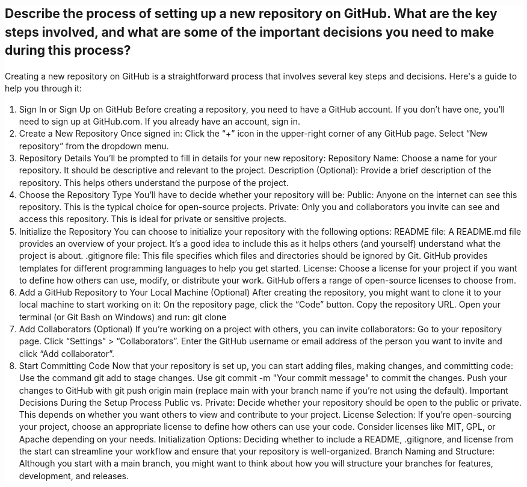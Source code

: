 ## Describe the process of setting up a new repository on GitHub. What are the key steps involved, and what are some of the important decisions you need to make during this process?
Creating a new repository on GitHub is a straightforward process that involves several key steps and decisions. Here's a guide to help you through it:

1. Sign In or Sign Up on GitHub
Before creating a repository, you need to have a GitHub account. If you don’t have one, you’ll need to sign up at GitHub.com. If you already have an account, sign in.
2. Create a New Repository
Once signed in:
Click the “+” icon in the upper-right corner of any GitHub page.
Select “New repository” from the dropdown menu.
3. Repository Details
You’ll be prompted to fill in details for your new repository:
Repository Name: Choose a name for your repository. It should be descriptive and relevant to the project.
Description (Optional): Provide a brief description of the repository. This helps others understand the purpose of the project.
4. Choose the Repository Type
You’ll have to decide whether your repository will be:
Public: Anyone on the internet can see this repository. This is the typical choice for open-source projects.
Private: Only you and collaborators you invite can see and access this repository. This is ideal for private or sensitive projects.
5. Initialize the Repository
You can choose to initialize your repository with the following options:
README file: A README.md file provides an overview of your project. It’s a good idea to include this as it helps others (and yourself) understand what the project is about.
.gitignore file: This file specifies which files and directories should be ignored by Git. GitHub provides templates for different programming languages to help you get started.
License: Choose a license for your project if you want to define how others can use, modify, or distribute your work. GitHub offers a range of open-source licenses to choose from.
6. Add a GitHub Repository to Your Local Machine (Optional)
After creating the repository, you might want to clone it to your local machine to start working on it:
On the repository page, click the “Code” button.
Copy the repository URL.
Open your terminal (or Git Bash on Windows) and run:
git clone <repository-url>
7. Add Collaborators (Optional)
If you’re working on a project with others, you can invite collaborators:
Go to your repository page.
Click “Settings” > “Collaborators”.
Enter the GitHub username or email address of the person you want to invite and click “Add collaborator”.
8. Start Committing Code
Now that your repository is set up, you can start adding files, making changes, and committing code:
Use the command git add <file> to stage changes.
Use git commit -m "Your commit message" to commit the changes.
Push your changes to GitHub with git push origin main (replace main with your branch name if you’re not using the default).
Important Decisions During the Setup Process
Public vs. Private: Decide whether your repository should be open to the public or private. This depends on whether you want others to view and contribute to your project.
License Selection: If you’re open-sourcing your project, choose an appropriate license to define how others can use your code. Consider licenses like MIT, GPL, or Apache depending on your needs.
Initialization Options: Deciding whether to include a README, .gitignore, and license from the start can streamline your workflow and ensure that your repository is well-organized.
Branch Naming and Structure: Although you start with a main branch, you might want to think about how you will structure your branches for features, development, and releases.